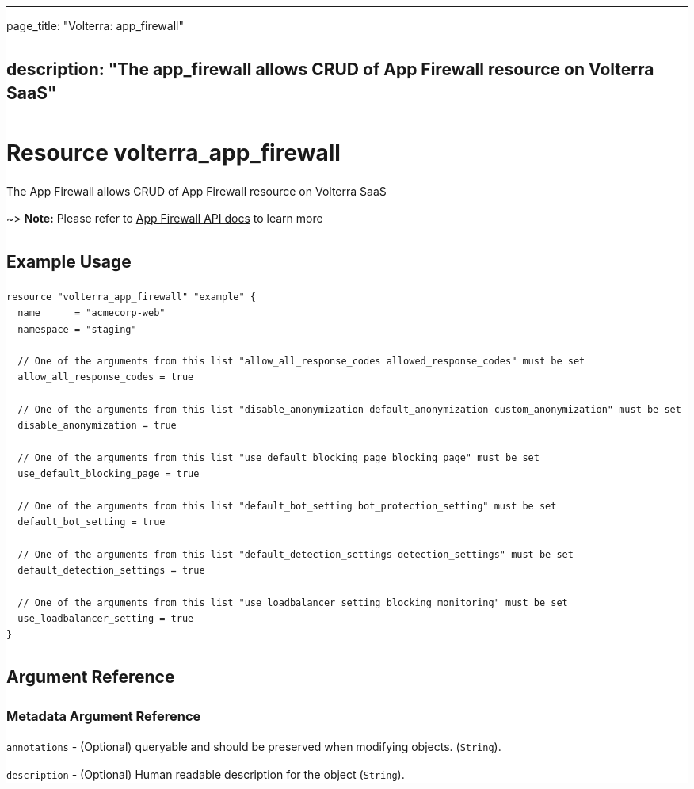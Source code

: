 ---

page_title: "Volterra: app_firewall"

description: "The app_firewall allows CRUD of App Firewall resource on Volterra SaaS"
-------------------------------------------------------------------------------------

Resource volterra_app_firewall
==============================

The App Firewall allows CRUD of App Firewall resource on Volterra SaaS

~> **Note:** Please refer to [App Firewall API docs](https://volterra.io/docs/api/app-firewall) to learn more

Example Usage
-------------

```hcl
resource "volterra_app_firewall" "example" {
  name      = "acmecorp-web"
  namespace = "staging"

  // One of the arguments from this list "allow_all_response_codes allowed_response_codes" must be set
  allow_all_response_codes = true

  // One of the arguments from this list "disable_anonymization default_anonymization custom_anonymization" must be set
  disable_anonymization = true

  // One of the arguments from this list "use_default_blocking_page blocking_page" must be set
  use_default_blocking_page = true

  // One of the arguments from this list "default_bot_setting bot_protection_setting" must be set
  default_bot_setting = true

  // One of the arguments from this list "default_detection_settings detection_settings" must be set
  default_detection_settings = true

  // One of the arguments from this list "use_loadbalancer_setting blocking monitoring" must be set
  use_loadbalancer_setting = true
}

```

Argument Reference
------------------

### Metadata Argument Reference

`annotations` - (Optional) queryable and should be preserved when modifying objects. (`String`).

`description` - (Optional) Human readable description for the object (`String`).
